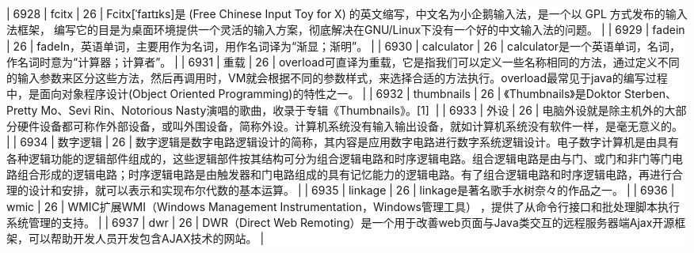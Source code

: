 | 6928 | fcitx       | 26   | Fcitx[ˈfaɪtɪks]是 (Free Chinese Input Toy for X) 的英文缩写，中文名为小企鹅输入法，是一个以 GPL 方式发布的输入法框架， 编写它的目是为桌面环境提供一个灵活的输入方案，彻底解决在GNU/Linux下没有一个好的中文输入法的问题。                                                                                                                                                                                                                                                                                                                                                                                                                        |
| 6929 | fadein      | 26   | fadeIn，英语单词，主要用作为名词，用作名词译为“渐显；渐明”。                                                                                                                                                                                                                                                                                                                                                                                                                                                                                                                                 |
| 6930 | calculator  | 26   | calculator是一个英语单词，名词，作名词时意为“计算器；计算者”。                                                                                                                                                                                                                                                                                                                                                                                                                                                                                                                              |
| 6931 | 重载          | 26   | overload可直译为重载，它是指我们可以定义一些名称相同的方法，通过定义不同的输入参数来区分这些方法，然后再调用时，VM就会根据不同的参数样式，来选择合适的方法执行。overload最常见于java的编写过程中，是面向对象程序设计(Object Oriented Programming)的特性之一。                                                                                                                                                                                                                                                                                                                                                                                                           |
| 6932 | thumbnails  | 26   | 《Thumbnails》是Doktor Sterben、Pretty Mo、Sevi Rin、Notorious Nasty演唱的歌曲，收录于专辑《Thumbnails》。[1]                                                                                                                                                                                                                                                                                                                                                                                                                                                                          |
| 6933 | 外设          | 26   | 电脑外设就是除主机外的大部分硬件设备都可称作外部设备，或叫外围设备，简称外设。计算机系统没有输入输出设备，就如计算机系统没有软件一样，是毫无意义的。                                                                                                                                                                                                                                                                                                                                                                                                                                                                                         |
| 6934 | 数字逻辑        | 26   | 数字逻辑是数字电路逻辑设计的简称，其内容是应用数字电路进行数字系统逻辑设计。电子数字计算机是由具有各种逻辑功能的逻辑部件组成的，这些逻辑部件按其结构可分为组合逻辑电路和时序逻辑电路。组合逻辑电路是由与门、或门和非门等门电路组合形成的逻辑电路；时序逻辑电路是由触发器和门电路组成的具有记忆能力的逻辑电路。有了组合逻辑电路和时序逻辑电路，再进行合理的设计和安排，就可以表示和实现布尔代数的基本运算。                                                                                                                                                                                                                                                                                                                                                              |
| 6935 | linkage     | 26   | linkage是著名歌手水树奈々的作品之一。                                                                                                                                                                                                                                                                                                                                                                                                                                                                                                                                             |
| 6936 | wmic        | 26   | WMIC扩展WMI（Windows Management Instrumentation，Windows管理工具） ，提供了从命令行接口和批处理脚本执行系统管理的支持。                                                                                                                                                                                                                                                                                                                                                                                                                                                                               |
| 6937 | dwr         | 26   | DWR（Direct Web Remoting）是一个用于改善web页面与Java类交互的远程服务器端Ajax开源框架，可以帮助开发人员开发包含AJAX技术的网站。                                                                                                                                                                                                                                                                                                                                                                                                                                                                                 |